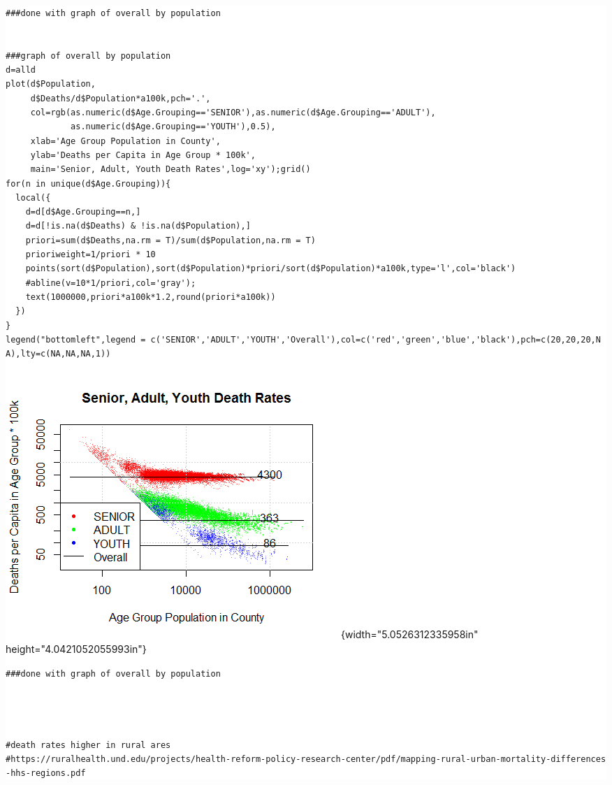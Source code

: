     ###done with graph of overall by population


    ###graph of overall by population
    d=alld
    plot(d$Population, 
         d$Deaths/d$Population*a100k,pch='.',
         col=rgb(as.numeric(d$Age.Grouping=='SENIOR'),as.numeric(d$Age.Grouping=='ADULT'),
                 as.numeric(d$Age.Grouping=='YOUTH'),0.5),
         xlab='Age Group Population in County',
         ylab='Deaths per Capita in Age Group * 100k',
         main='Senior, Adult, Youth Death Rates',log='xy');grid() 
    for(n in unique(d$Age.Grouping)){
      local({
        d=d[d$Age.Grouping==n,]
        d=d[!is.na(d$Deaths) & !is.na(d$Population),]
        priori=sum(d$Deaths,na.rm = T)/sum(d$Population,na.rm = T)
        prioriweight=1/priori * 10
        points(sort(d$Population),sort(d$Population)*priori/sort(d$Population)*a100k,type='l',col='black')
        #abline(v=10*1/priori,col='gray');
        text(1000000,priori*a100k*1.2,round(priori*a100k))
      })
    }
    legend("bottomleft",legend = c('SENIOR','ADULT','YOUTH','Overall'),col=c('red','green','blue','black'),pch=c(20,20,20,NA),lty=c(NA,NA,NA,1))

![](./img-process-wonder-files/media/rId35.png){width="5.0526312335958in"
height="4.0421052055993in"}

    ###done with graph of overall by population




    #death rates higher in rural ares
    #https://ruralhealth.und.edu/projects/health-reform-policy-research-center/pdf/mapping-rural-urban-mortality-differences-hhs-regions.pdf
